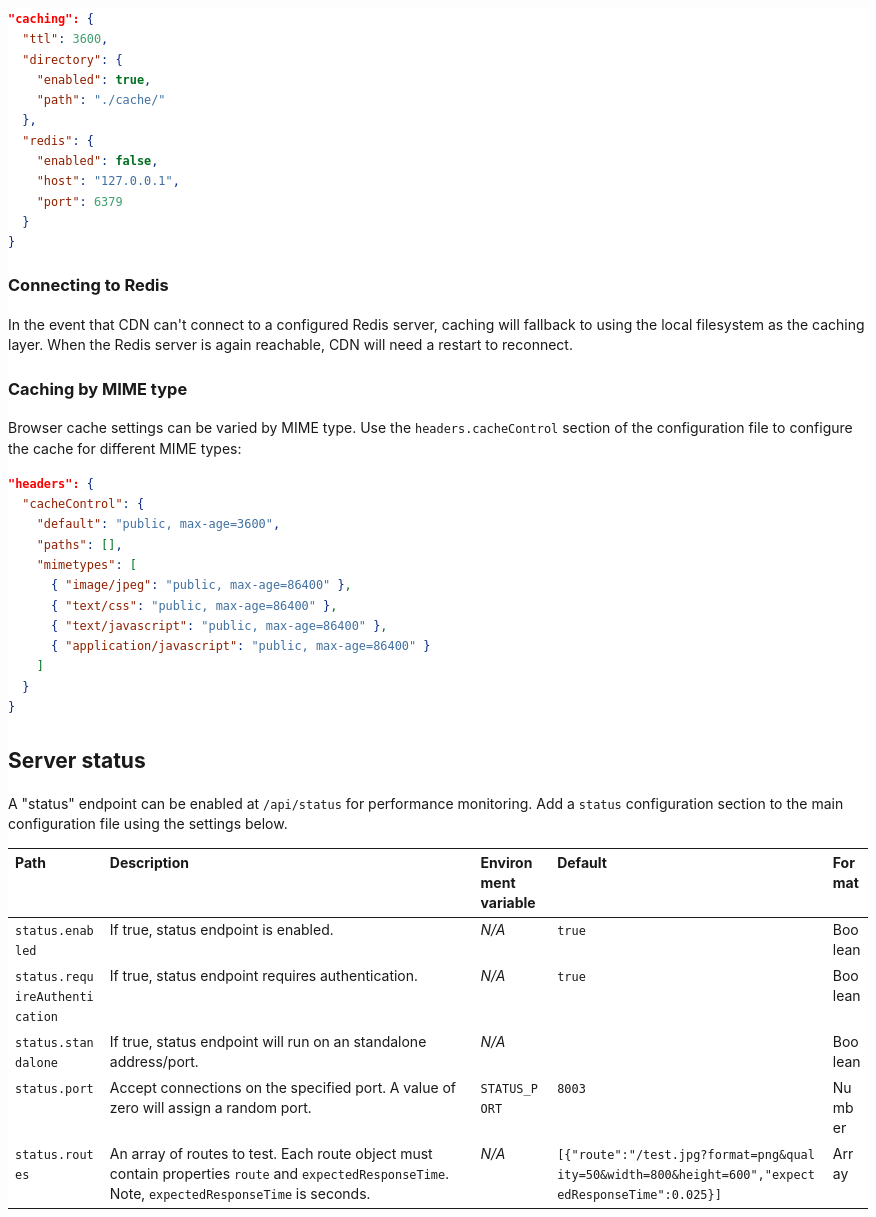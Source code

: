 
```json
"caching": {
  "ttl": 3600,
  "directory": {
    "enabled": true,
    "path": "./cache/"
  },
  "redis": {
    "enabled": false,
    "host": "127.0.0.1",
    "port": 6379
  }
}
```

### Connecting to Redis

In the event that CDN can't connect to a configured Redis server, caching will fallback to using the local filesystem as the caching layer. When the Redis server is again reachable, CDN will need a restart to reconnect.


### Caching by MIME type

Browser cache settings can be varied by MIME type. Use the `headers.cacheControl` section of the configuration file to configure the cache for different MIME types: 

```json
"headers": {
  "cacheControl": {
    "default": "public, max-age=3600",
    "paths": [],
    "mimetypes": [
      { "image/jpeg": "public, max-age=86400" },
      { "text/css": "public, max-age=86400" },
      { "text/javascript": "public, max-age=86400" },
      { "application/javascript": "public, max-age=86400" }
    ]
  }
}
```

## Server status

A "status" endpoint can be enabled at `/api/status` for performance monitoring. Add a `status` configuration section to the main configuration file using the settings below.

| Path | Description | Environment variable | Default | Format
|:--|:--|:--|:--|:--
| `status.enabled` | If true, status endpoint is enabled. | *N/A* | `true` | Boolean
| `status.requireAuthentication` | If true, status endpoint requires authentication. | *N/A* | `true` | Boolean
| `status.standalone` | If true, status endpoint will run on an standalone address/port. | *N/A* |  | Boolean
| `status.port` | Accept connections on the specified port. A value of zero will assign a random port. | `STATUS_PORT` | `8003` | Number
| `status.routes` | An array of routes to test. Each route object must contain properties `route` and `expectedResponseTime`. Note, `expectedResponseTime` is seconds. | *N/A* | `[{"route":"/test.jpg?format=png&quality=50&width=800&height=600","expectedResponseTime":0.025}]` | Array
